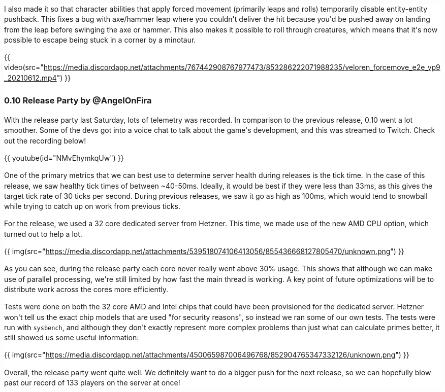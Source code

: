 I also made it so that character abilities that apply forced movement (primarily
leaps and rolls) temporarily disable entity-entity pushback. This fixes a bug
with axe/hammer leap where you couldn't deliver the hit because you'd be pushed
away on landing from the leap before swinging the axe or hammer. This also makes
it possible to roll through creatures, which means that it's now possible to
escape being stuck in a corner by a minotaur.

{{
  video(src="https://media.discordapp.net/attachments/767442908767977473/853286222071988235/veloren_forcemove_e2e_vp9_20210612.mp4")
}}

### 0.10 Release Party by @AngelOnFira

With the release party last Saturday, lots of telemetry was recorded. In
comparison to the previous release, 0.10 went a lot smoother. Some of the devs
got into a voice chat to talk about the game's development, and this was
streamed to Twitch. Check out the recording below!

{{ youtube(id="NMvEhymkqUw") }}

One of the primary metrics that we can best use to determine server health
during releases is the tick time. In the case of this release, we saw healthy
tick times of between ~40-50ms. Ideally, it would be best if they were less than
33ms, as this gives the target tick rate of 30 ticks per second. During previous
releases, we saw it go as high as 100ms, which would tend to snowball while
trying to catch up on work from previous ticks.

For the release, we used a 32 core dedicated server from Hetzner. This time, we
made use of the new AMD CPU option, which turned out to help a lot.

{{
  img(src="https://media.discordapp.net/attachments/539518074106413056/855436668127805470/unknown.png")
}}

As you can see, during the release party each core never really went above 30%
usage. This shows that although we can make use of parallel processing, we're
still limited by how fast the main thread is working. A key point of future
optimizations will be to distribute work across the cores more efficiently.

Tests were done on both the 32 core AMD and Intel chips that could have been
provisioned for the dedicated server. Hetzner won't tell us the exact chip
models that are used "for security reasons", so instead we ran some of our own
tests. The tests were run with `sysbench`, and although they don't exactly
represent more complex problems than just what can calculate primes better, it
still showed us some useful information:

{{
  img(src="https://media.discordapp.net/attachments/450065987006496768/852904765347332126/unknown.png")
}}

Overall, the release party went quite well. We definitely want to do a bigger
push for the next release, so we can hopefully blow past our record of 133
players on the server at once!
